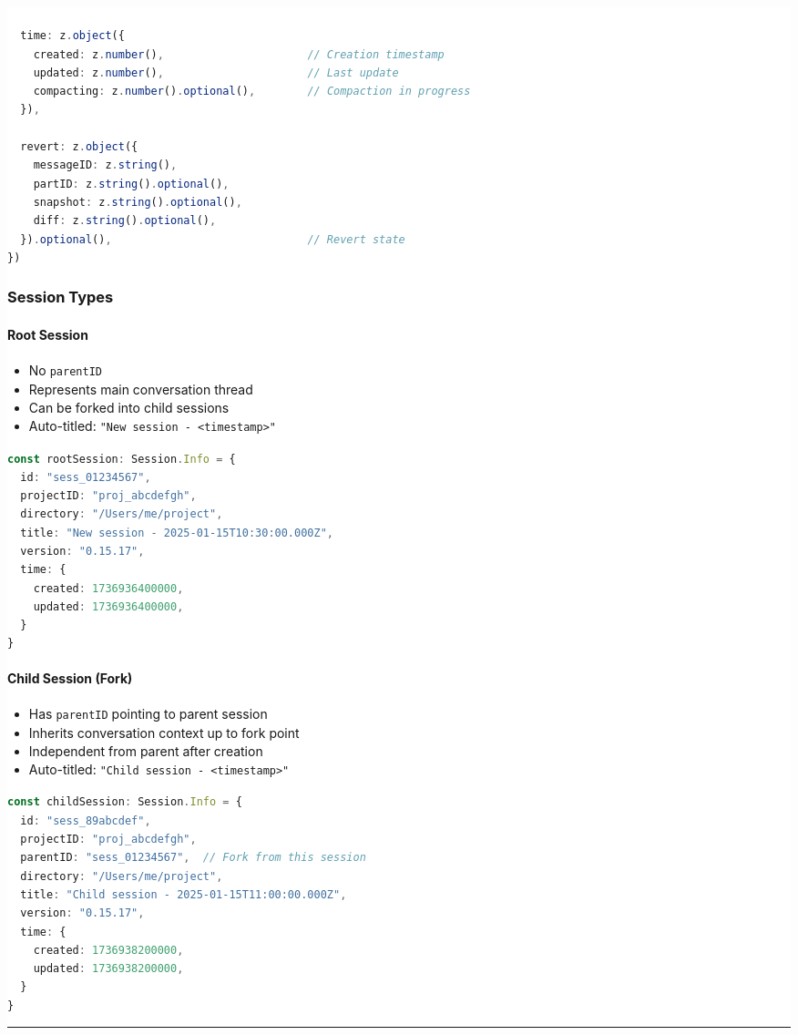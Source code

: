 ```typescript
  
  time: z.object({
    created: z.number(),                      // Creation timestamp
    updated: z.number(),                      // Last update
    compacting: z.number().optional(),        // Compaction in progress
  }),
  
  revert: z.object({
    messageID: z.string(),
    partID: z.string().optional(),
    snapshot: z.string().optional(),
    diff: z.string().optional(),
  }).optional(),                              // Revert state
})
```

### Session Types

#### **Root Session**
- No `parentID`
- Represents main conversation thread
- Can be forked into child sessions
- Auto-titled: `"New session - <timestamp>"`

```typescript
const rootSession: Session.Info = {
  id: "sess_01234567",
  projectID: "proj_abcdefgh",
  directory: "/Users/me/project",
  title: "New session - 2025-01-15T10:30:00.000Z",
  version: "0.15.17",
  time: {
    created: 1736936400000,
    updated: 1736936400000,
  }
}
```

#### **Child Session (Fork)**
- Has `parentID` pointing to parent session
- Inherits conversation context up to fork point
- Independent from parent after creation
- Auto-titled: `"Child session - <timestamp>"`

```typescript
const childSession: Session.Info = {
  id: "sess_89abcdef",
  projectID: "proj_abcdefgh",
  parentID: "sess_01234567",  // Fork from this session
  directory: "/Users/me/project",
  title: "Child session - 2025-01-15T11:00:00.000Z",
  version: "0.15.17",
  time: {
    created: 1736938200000,
    updated: 1736938200000,
  }
}
```

---